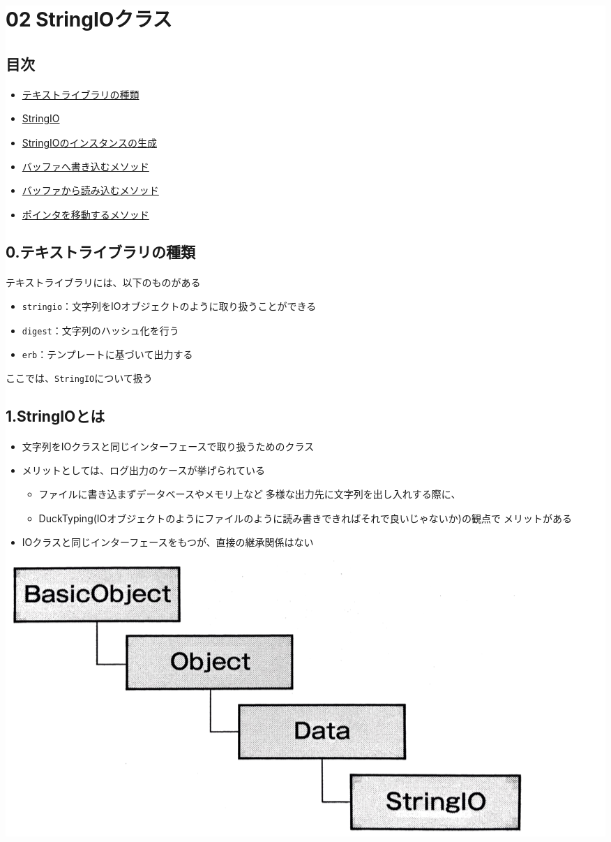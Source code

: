 02 StringIOクラス
================

## 目次

* [テキストライブラリの種類](#0テキストライブラリの種類)

* [StringIO](#1StringIO)

* [StringIOのインスタンスの生成](#2StringIOのインスタンスの生成)

* [バッファへ書き込むメソッド](#3バッファへ書き込むメソッド)

* [バッファから読み込むメソッド](#4バッファから読み込むメソッド)

* [ポインタを移動するメソッド](#5ポインタを移動するメソッド)



## 0.テキストライブラリの種類

テキストライブラリには、以下のものがある

* `stringio`：文字列をIOオブジェクトのように取り扱うことができる

* `digest`：文字列のハッシュ化を行う

* `erb`：テンプレートに基づいて出力する

ここでは、`StringIO`について扱う



## 1.StringIOとは

* 文字列をIOクラスと同じインターフェースで取り扱うためのクラス

* メリットとしては、ログ出力のケースが挙げられている

  * ファイルに書き込まずデータベースやメモリ上など 多様な出力先に文字列を出し入れする際に、

  * DuckTyping(IOオブジェクトのようにファイルのように読み書きできればそれで良いじゃないか)の観点で メリットがある

* IOクラスと同じインターフェースをもつが、直接の継承関係はない

![StringIOの継承ツリー](./images/6-2/StringIOの継承ツリー.png)
